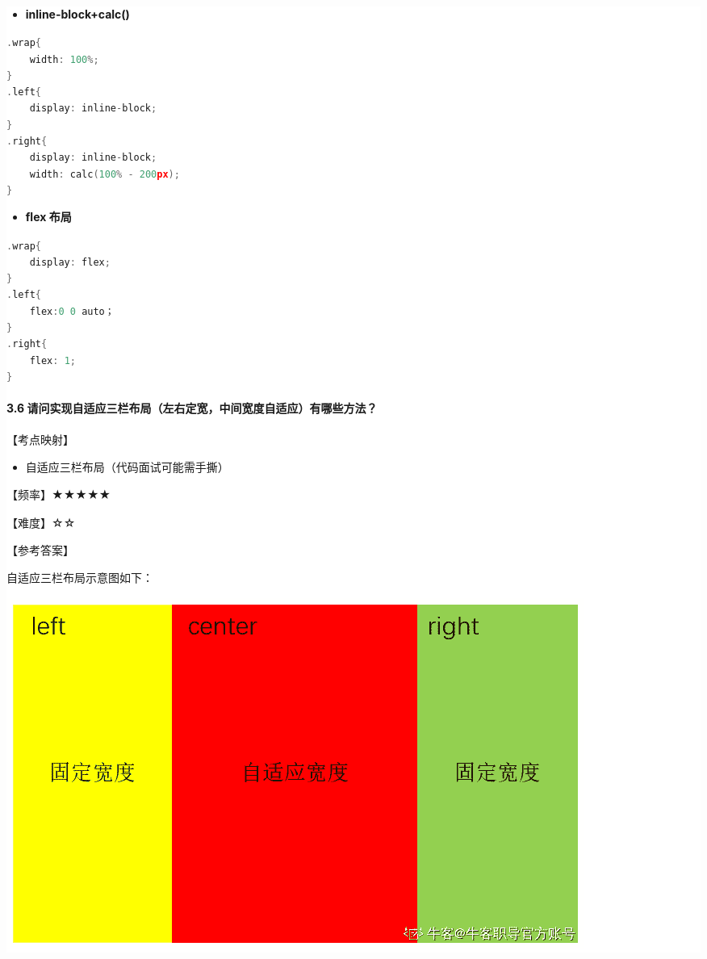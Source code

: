 *   **inline-block+calc()**

```cpp
.wrap{
    width: 100%;
}
.left{
    display: inline-block;
}
.right{
    display: inline-block;
    width: calc(100% - 200px);
}

```

*   **flex 布局**

```cpp
.wrap{
    display: flex;
}
.left{
    flex:0 0 auto； 
}
.right{
    flex: 1;
}

```

 #### 3.6 请问实现自适应三栏布局（左右定宽，中间宽度自适应）有哪些方法？

【考点映射】

*   自适应三栏布局（代码面试可能需手撕）

【频率】★★★★★

【难度】☆☆

【参考答案】

自适应三栏布局示意图如下：

![](img/a4835687035e50974b541337e2737fb9.png)
